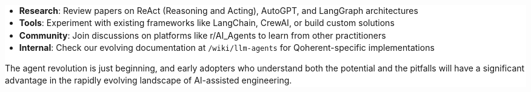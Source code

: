 - **Research**: Review papers on ReAct (Reasoning and Acting), AutoGPT, and LangGraph architectures
- **Tools**: Experiment with existing frameworks like LangChain, CrewAI, or build custom solutions
- **Community**: Join discussions on platforms like r/AI_Agents to learn from other practitioners
- **Internal**: Check our evolving documentation at `/wiki/llm-agents` for Qoherent-specific implementations

The agent revolution is just beginning, and early adopters who understand both the potential and the pitfalls will have a significant advantage in the rapidly evolving landscape of AI-assisted engineering.